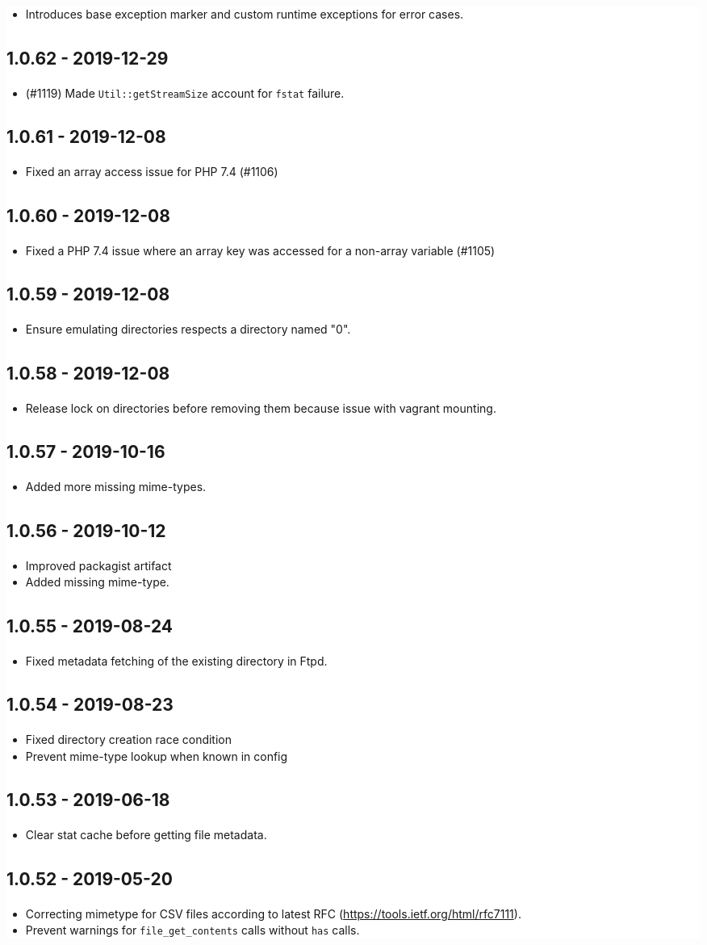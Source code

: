 - Introduces base exception marker and custom runtime exceptions for error cases.

## 1.0.62 - 2019-12-29

- (#1119) Made `Util::getStreamSize` account for `fstat` failure.

## 1.0.61 - 2019-12-08

- Fixed an array access issue for PHP 7.4 (#1106)

## 1.0.60 - 2019-12-08

- Fixed a PHP 7.4 issue where an array key was accessed for a non-array variable (#1105)

## 1.0.59 - 2019-12-08

- Ensure emulating directories respects a directory named "0".

## 1.0.58 - 2019-12-08

- Release lock on directories before removing them because issue with vagrant mounting.

## 1.0.57 - 2019-10-16

- Added more missing mime-types.

## 1.0.56 - 2019-10-12

- Improved packagist artifact
- Added missing mime-type.

## 1.0.55 - 2019-08-24

- Fixed metadata fetching of the existing directory in Ftpd.

## 1.0.54 - 2019-08-23

- Fixed directory creation race condition
- Prevent mime-type lookup when known in config

## 1.0.53 - 2019-06-18

- Clear stat cache before getting file metadata.

## 1.0.52 - 2019-05-20

- Correcting mimetype for CSV files according to latest RFC (https://tools.ietf.org/html/rfc7111).
- Prevent warnings for `file_get_contents` calls without `has` calls.
